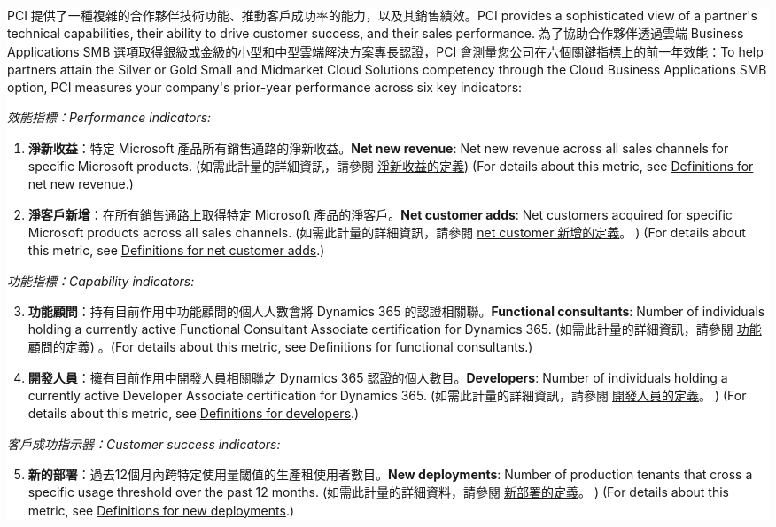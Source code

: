 <span data-ttu-id="f7819-124">PCI 提供了一種複雜的合作夥伴技術功能、推動客戶成功率的能力，以及其銷售績效。</span><span class="sxs-lookup"><span data-stu-id="f7819-124">PCI provides a sophisticated view of a partner's technical capabilities, their ability to drive customer success, and their sales performance.</span></span> <span data-ttu-id="f7819-125">為了協助合作夥伴透過雲端 Business Applications SMB 選項取得銀級或金級的小型和中型雲端解決方案專長認證，PCI 會測量您公司在六個關鍵指標上的前一年效能：</span><span class="sxs-lookup"><span data-stu-id="f7819-125">To help partners attain the Silver or Gold Small and Midmarket Cloud Solutions competency through the Cloud Business Applications SMB option, PCI measures your company's prior-year performance across six key indicators:</span></span>

<span data-ttu-id="f7819-126">*效能指標：*</span><span class="sxs-lookup"><span data-stu-id="f7819-126">*Performance indicators:*</span></span>

1. <span data-ttu-id="f7819-127">**淨新收益**：特定 Microsoft 產品所有銷售通路的淨新收益。</span><span class="sxs-lookup"><span data-stu-id="f7819-127">**Net new revenue**: Net new revenue across all sales channels for specific Microsoft products.</span></span> <span data-ttu-id="f7819-128"> (如需此計量的詳細資訊，請參閱 [淨新收益的定義](partner-contribution-indicators-small-and-midmarket-cloud-business-option.md#definitions-for-pci-metric-1---net-new-revenue)) </span><span class="sxs-lookup"><span data-stu-id="f7819-128">(For details about this metric, see [Definitions for net new revenue](partner-contribution-indicators-small-and-midmarket-cloud-business-option.md#definitions-for-pci-metric-1---net-new-revenue).)</span></span>

2. <span data-ttu-id="f7819-129">**淨客戶新增**：在所有銷售通路上取得特定 Microsoft 產品的淨客戶。</span><span class="sxs-lookup"><span data-stu-id="f7819-129">**Net customer adds**: Net customers acquired for specific Microsoft products across all sales channels.</span></span> <span data-ttu-id="f7819-130"> (如需此計量的詳細資訊，請參閱 [net customer 新增的定義](partner-contribution-indicators-small-and-midmarket-cloud-business-option.md#definitions-for-pci-metric-2---net-customer-adds)。 ) </span><span class="sxs-lookup"><span data-stu-id="f7819-130">(For details about this metric, see [Definitions for net customer adds](partner-contribution-indicators-small-and-midmarket-cloud-business-option.md#definitions-for-pci-metric-2---net-customer-adds).)</span></span>

<span data-ttu-id="f7819-131">*功能指標：*</span><span class="sxs-lookup"><span data-stu-id="f7819-131">*Capability indicators:*</span></span>

3. <span data-ttu-id="f7819-132">**功能顧問**：持有目前作用中功能顧問的個人人數會將 Dynamics 365 的認證相關聯。</span><span class="sxs-lookup"><span data-stu-id="f7819-132">**Functional consultants**: Number of individuals holding a currently active Functional Consultant Associate certification for Dynamics 365.</span></span> <span data-ttu-id="f7819-133"> (如需此計量的詳細資訊，請參閱 [功能顧問的定義](partner-contribution-indicators-small-and-midmarket-cloud-business-option.md#definitions-for-pci-metric-3---functional-consultants)) 。</span><span class="sxs-lookup"><span data-stu-id="f7819-133">(For details about this metric, see [Definitions for functional consultants](partner-contribution-indicators-small-and-midmarket-cloud-business-option.md#definitions-for-pci-metric-3---functional-consultants).)</span></span>

4. <span data-ttu-id="f7819-134">**開發人員**：擁有目前作用中開發人員相關聯之 Dynamics 365 認證的個人數目。</span><span class="sxs-lookup"><span data-stu-id="f7819-134">**Developers**: Number of individuals holding a currently active Developer Associate certification for Dynamics 365.</span></span> <span data-ttu-id="f7819-135"> (如需此計量的詳細資訊，請參閱 [開發人員的定義](partner-contribution-indicators-small-and-midmarket-cloud-business-option.md#definitions-for-pci-metric-4---developers)。 ) </span><span class="sxs-lookup"><span data-stu-id="f7819-135">(For details about this metric, see [Definitions for developers](partner-contribution-indicators-small-and-midmarket-cloud-business-option.md#definitions-for-pci-metric-4---developers).)</span></span>

<span data-ttu-id="f7819-136">*客戶成功指示器：*</span><span class="sxs-lookup"><span data-stu-id="f7819-136">*Customer success indicators:*</span></span>

5. <span data-ttu-id="f7819-137">**新的部署**：過去12個月內跨特定使用量閾值的生產租使用者數目。</span><span class="sxs-lookup"><span data-stu-id="f7819-137">**New deployments**: Number of production tenants that cross a specific usage threshold over the past 12 months.</span></span> <span data-ttu-id="f7819-138"> (如需此計量的詳細資料，請參閱 [新部署的定義](partner-contribution-indicators-small-and-midmarket-cloud-business-option.md#definitions-for-pci-metric-5---new-deployments)。 ) </span><span class="sxs-lookup"><span data-stu-id="f7819-138">(For details about this metric, see [Definitions for new deployments](partner-contribution-indicators-small-and-midmarket-cloud-business-option.md#definitions-for-pci-metric-5---new-deployments).)</span></span>
